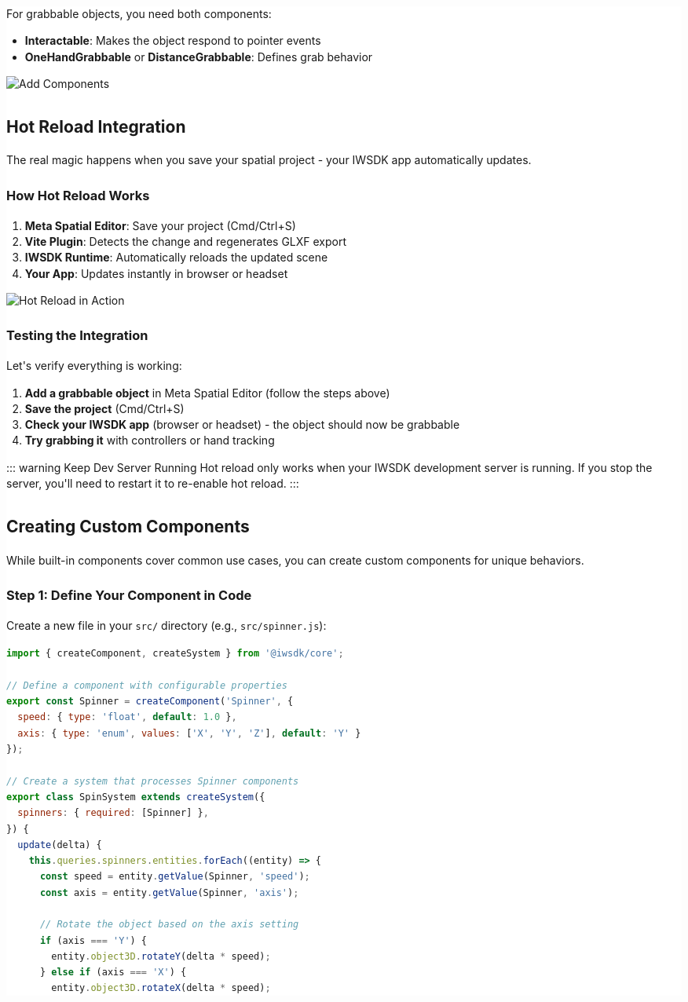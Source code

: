 For grabbable objects, you need both components:
- **Interactable**: Makes the object respond to pointer events
- **OneHandGrabbable** or **DistanceGrabbable**: Defines grab behavior

![Add Components](/spatial-editor/grabeditor.gif)

## Hot Reload Integration

The real magic happens when you save your spatial project - your IWSDK app automatically updates.

### How Hot Reload Works

1. **Meta Spatial Editor**: Save your project (Cmd/Ctrl+S)
2. **Vite Plugin**: Detects the change and regenerates GLXF export
3. **IWSDK Runtime**: Automatically reloads the updated scene
4. **Your App**: Updates instantly in browser or headset

![Hot Reload in Action](/spatial-editor/livereload.gif)

### Testing the Integration

Let's verify everything is working:

1. **Add a grabbable object** in Meta Spatial Editor (follow the steps above)
2. **Save the project** (Cmd/Ctrl+S) 
3. **Check your IWSDK app** (browser or headset) - the object should now be grabbable
4. **Try grabbing it** with controllers or hand tracking

::: warning Keep Dev Server Running
Hot reload only works when your IWSDK development server is running. If you stop the server, you'll need to restart it to re-enable hot reload.
:::

## Creating Custom Components

While built-in components cover common use cases, you can create custom components for unique behaviors.

### Step 1: Define Your Component in Code

Create a new file in your `src/` directory (e.g., `src/spinner.js`):

```javascript
import { createComponent, createSystem } from '@iwsdk/core';

// Define a component with configurable properties
export const Spinner = createComponent('Spinner', {
  speed: { type: 'float', default: 1.0 },
  axis: { type: 'enum', values: ['X', 'Y', 'Z'], default: 'Y' }
});

// Create a system that processes Spinner components
export class SpinSystem extends createSystem({
  spinners: { required: [Spinner] },
}) {
  update(delta) {
    this.queries.spinners.entities.forEach((entity) => {
      const speed = entity.getValue(Spinner, 'speed');
      const axis = entity.getValue(Spinner, 'axis');

      // Rotate the object based on the axis setting
      if (axis === 'Y') {
        entity.object3D.rotateY(delta * speed);
      } else if (axis === 'X') {
        entity.object3D.rotateX(delta * speed);
```